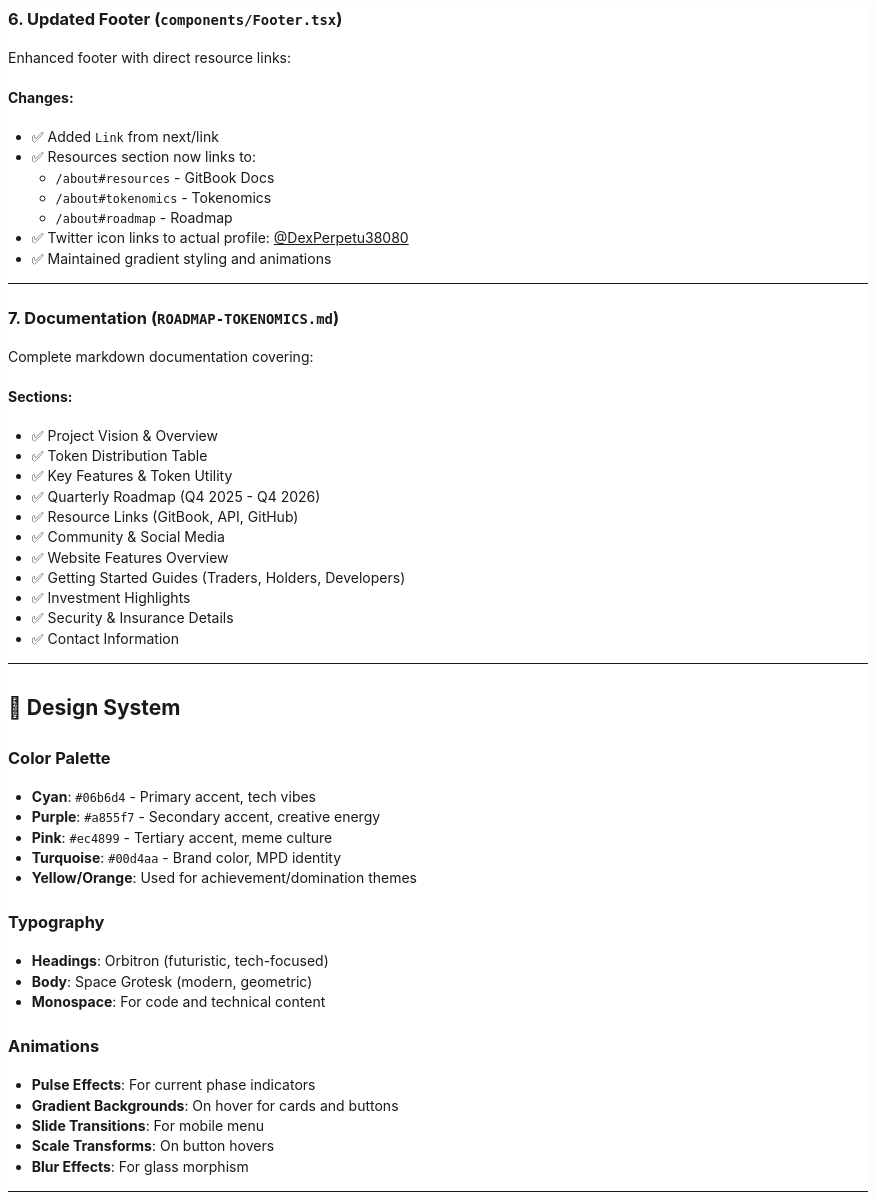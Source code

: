 
### 6. **Updated Footer** (`components/Footer.tsx`)
Enhanced footer with direct resource links:

#### Changes:
- ✅ Added `Link` from next/link
- ✅ Resources section now links to:
  - `/about#resources` - GitBook Docs
  - `/about#tokenomics` - Tokenomics
  - `/about#roadmap` - Roadmap
- ✅ Twitter icon links to actual profile: [@DexPerpetu38080](https://x.com/DexPerpetu38080)
- ✅ Maintained gradient styling and animations

---

### 7. **Documentation** (`ROADMAP-TOKENOMICS.md`)
Complete markdown documentation covering:

#### Sections:
- ✅ Project Vision & Overview
- ✅ Token Distribution Table
- ✅ Key Features & Token Utility
- ✅ Quarterly Roadmap (Q4 2025 - Q4 2026)
- ✅ Resource Links (GitBook, API, GitHub)
- ✅ Community & Social Media
- ✅ Website Features Overview
- ✅ Getting Started Guides (Traders, Holders, Developers)
- ✅ Investment Highlights
- ✅ Security & Insurance Details
- ✅ Contact Information

---

## 🎨 Design System

### Color Palette
- **Cyan**: `#06b6d4` - Primary accent, tech vibes
- **Purple**: `#a855f7` - Secondary accent, creative energy
- **Pink**: `#ec4899` - Tertiary accent, meme culture
- **Turquoise**: `#00d4aa` - Brand color, MPD identity
- **Yellow/Orange**: Used for achievement/domination themes

### Typography
- **Headings**: Orbitron (futuristic, tech-focused)
- **Body**: Space Grotesk (modern, geometric)
- **Monospace**: For code and technical content

### Animations
- **Pulse Effects**: For current phase indicators
- **Gradient Backgrounds**: On hover for cards and buttons
- **Slide Transitions**: For mobile menu
- **Scale Transforms**: On button hovers
- **Blur Effects**: For glass morphism

---
